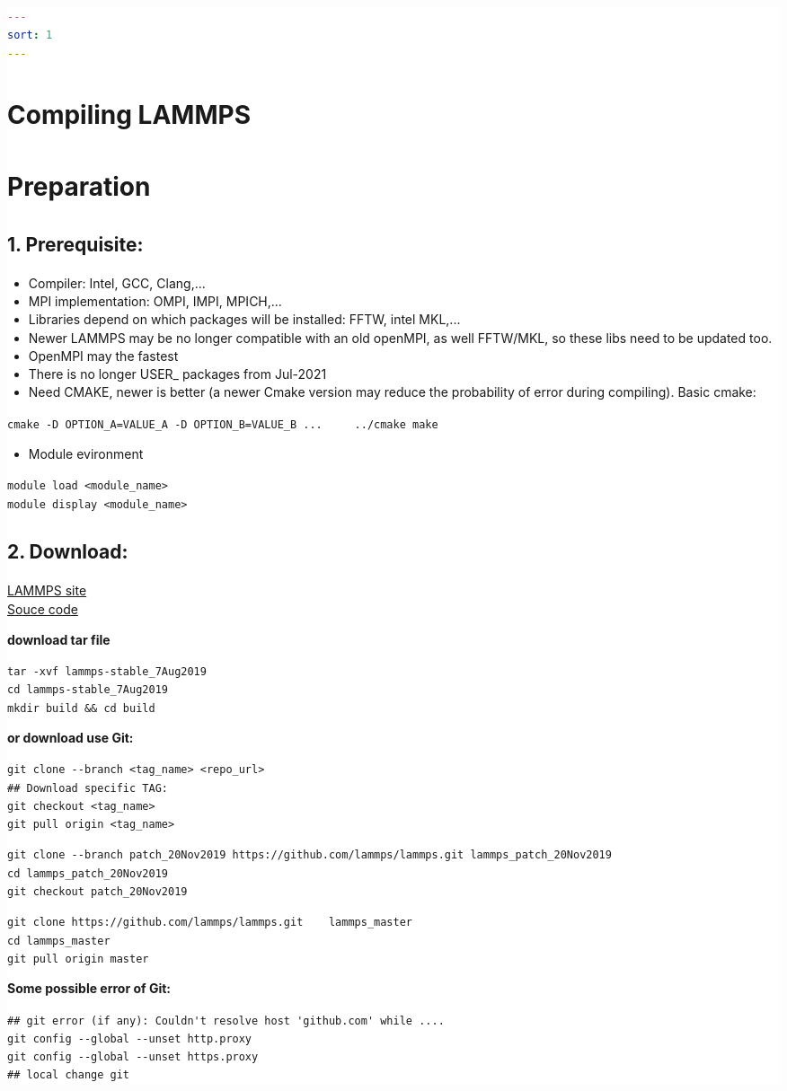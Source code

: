```yaml
---
sort: 1
---
```


# Compiling LAMMPS

# Preparation

## 1. Prerequisite:
- Compiler: Intel, GCC, Clang,... 
- MPI implementation: OMPI, IMPI, MPICH,...
- Libraries depend on which packages will be installed: FFTW, intel MKL,...
- Newer LAMMPS may be no longer compatible with an old openMPI, as well FFTW/MKL, so these libs need to be updated too.
- OpenMPI may the fastest
- There is no longer USER_ packages from Jul-2021
- Need CMAKE, newer is better (a newer Cmake version may reduce the probability of error during compiling). Basic cmake: <br>
```make
cmake -D OPTION_A=VALUE_A -D OPTION_B=VALUE_B ...     ../cmake make
```
- Module evironment
```shell
module load <module_name>
module display <module_name> 
```

## 2. Download: 

[LAMMPS site](https://lammps.sandia.gov/bug.html) <br>
[Souce code](https://github.com/lammps/lammps) <br>

**download tar file**
```shell
tar -xvf lammps-stable_7Aug2019
cd lammps-stable_7Aug2019
mkdir build && cd build
```
**or download use Git:**
```shell
git clone --branch <tag_name> <repo_url>
## Download specific TAG:  
git checkout <tag_name>
git pull origin <tag_name>
```
```shell
git clone --branch patch_20Nov2019 https://github.com/lammps/lammps.git lammps_patch_20Nov2019
cd lammps_patch_20Nov2019
git checkout patch_20Nov2019
```
```shell
git clone https://github.com/lammps/lammps.git    lammps_master
cd lammps_master
git pull origin master
```
**Some possible error of Git:**
```shell
## git error (if any): Couldn't resolve host 'github.com' while ....
git config --global --unset http.proxy    
git config --global --unset https.proxy 
## local change git
```